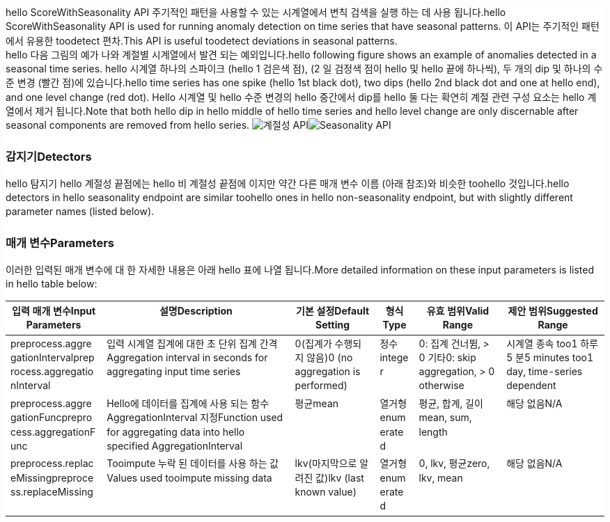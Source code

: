 <span data-ttu-id="30c59-257">hello ScoreWithSeasonality API 주기적인 패턴을 사용할 수 있는 시계열에서 변칙 검색을 실행 하는 데 사용 됩니다.</span><span class="sxs-lookup"><span data-stu-id="30c59-257">hello ScoreWithSeasonality API is used for running anomaly detection on time series that have seasonal patterns.</span></span> <span data-ttu-id="30c59-258">이 API는 주기적인 패턴에서 유용한 toodetect 편차.</span><span class="sxs-lookup"><span data-stu-id="30c59-258">This API is useful toodetect deviations in seasonal patterns.</span></span>  
<span data-ttu-id="30c59-259">hello 다음 그림의 예가 나와 계절별 시계열에서 발견 되는 예외입니다.</span><span class="sxs-lookup"><span data-stu-id="30c59-259">hello following figure shows an example of anomalies detected in a seasonal time series.</span></span> <span data-ttu-id="30c59-260">hello 시계열 하나의 스파이크 (hello 1 검은색 점), (2 일 검정색 점이 hello 및 hello 끝에 하나씩), 두 개의 dip 및 하나의 수준 변경 (빨간 점)에 있습니다.</span><span class="sxs-lookup"><span data-stu-id="30c59-260">hello time series has one spike (hello 1st black dot), two dips (hello 2nd black dot and one at hello end), and one level change (red dot).</span></span> <span data-ttu-id="30c59-261">Hello 시계열 및 hello 수준 변경의 hello 중간에서 dip를 hello 둘 다는 확연히 계절 관련 구성 요소는 hello 계열에서 제거 됩니다.</span><span class="sxs-lookup"><span data-stu-id="30c59-261">Note that both hello dip in hello middle of hello time series and hello level change are only discernable after seasonal components are removed from hello series.</span></span>
<span data-ttu-id="30c59-262">![계절성 API][2]</span><span class="sxs-lookup"><span data-stu-id="30c59-262">![Seasonality API][2]</span></span>

### <a name="detectors"></a><span data-ttu-id="30c59-263">감지기</span><span class="sxs-lookup"><span data-stu-id="30c59-263">Detectors</span></span>
<span data-ttu-id="30c59-264">hello 탐지기 hello 계절성 끝점에는 hello 비 계절성 끝점에 이지만 약간 다른 매개 변수 이름 (아래 참조)와 비슷한 toohello 것입니다.</span><span class="sxs-lookup"><span data-stu-id="30c59-264">hello detectors in hello seasonality endpoint are similar toohello ones in hello non-seasonality endpoint, but with slightly different parameter names (listed below).</span></span>

### <a name="parameters"></a><span data-ttu-id="30c59-265">매개 변수</span><span class="sxs-lookup"><span data-stu-id="30c59-265">Parameters</span></span>

<span data-ttu-id="30c59-266">이러한 입력된 매개 변수에 대 한 자세한 내용은 아래 hello 표에 나열 됩니다.</span><span class="sxs-lookup"><span data-stu-id="30c59-266">More detailed information on these input parameters is listed in hello table below:</span></span>

| <span data-ttu-id="30c59-267">입력 매개 변수</span><span class="sxs-lookup"><span data-stu-id="30c59-267">Input Parameters</span></span> | <span data-ttu-id="30c59-268">설명</span><span class="sxs-lookup"><span data-stu-id="30c59-268">Description</span></span> | <span data-ttu-id="30c59-269">기본 설정</span><span class="sxs-lookup"><span data-stu-id="30c59-269">Default Setting</span></span> | <span data-ttu-id="30c59-270">형식</span><span class="sxs-lookup"><span data-stu-id="30c59-270">Type</span></span> | <span data-ttu-id="30c59-271">유효 범위</span><span class="sxs-lookup"><span data-stu-id="30c59-271">Valid Range</span></span> | <span data-ttu-id="30c59-272">제안 범위</span><span class="sxs-lookup"><span data-stu-id="30c59-272">Suggested Range</span></span> |
| --- | --- | --- | --- | --- | --- |
| <span data-ttu-id="30c59-273">preprocess.aggregationInterval</span><span class="sxs-lookup"><span data-stu-id="30c59-273">preprocess.aggregationInterval</span></span> |<span data-ttu-id="30c59-274">입력 시계열 집계에 대한 초 단위 집계 간격</span><span class="sxs-lookup"><span data-stu-id="30c59-274">Aggregation interval in seconds for aggregating input time series</span></span> |<span data-ttu-id="30c59-275">0(집계가 수행되지 않음)</span><span class="sxs-lookup"><span data-stu-id="30c59-275">0 (no aggregation is performed)</span></span> |<span data-ttu-id="30c59-276">정수</span><span class="sxs-lookup"><span data-stu-id="30c59-276">integer</span></span> |<span data-ttu-id="30c59-277">0: 집계 건너뜀, > 0 기타</span><span class="sxs-lookup"><span data-stu-id="30c59-277">0: skip aggregation, > 0 otherwise</span></span> |<span data-ttu-id="30c59-278">시계열 종속 too1 하루 5 분</span><span class="sxs-lookup"><span data-stu-id="30c59-278">5 minutes too1 day, time-series dependent</span></span> |
| <span data-ttu-id="30c59-279">preprocess.aggregationFunc</span><span class="sxs-lookup"><span data-stu-id="30c59-279">preprocess.aggregationFunc</span></span> |<span data-ttu-id="30c59-280">Hello에 데이터를 집계에 사용 되는 함수 AggregationInterval 지정</span><span class="sxs-lookup"><span data-stu-id="30c59-280">Function used for aggregating data into hello specified AggregationInterval</span></span> |<span data-ttu-id="30c59-281">평균</span><span class="sxs-lookup"><span data-stu-id="30c59-281">mean</span></span> |<span data-ttu-id="30c59-282">열거형</span><span class="sxs-lookup"><span data-stu-id="30c59-282">enumerated</span></span> |<span data-ttu-id="30c59-283">평균, 합계, 길이</span><span class="sxs-lookup"><span data-stu-id="30c59-283">mean, sum, length</span></span> |<span data-ttu-id="30c59-284">해당 없음</span><span class="sxs-lookup"><span data-stu-id="30c59-284">N/A</span></span> |
| <span data-ttu-id="30c59-285">preprocess.replaceMissing</span><span class="sxs-lookup"><span data-stu-id="30c59-285">preprocess.replaceMissing</span></span> |<span data-ttu-id="30c59-286">Tooimpute 누락 된 데이터를 사용 하는 값</span><span class="sxs-lookup"><span data-stu-id="30c59-286">Values used tooimpute missing data</span></span> |<span data-ttu-id="30c59-287">lkv(마지막으로 알려진 값)</span><span class="sxs-lookup"><span data-stu-id="30c59-287">lkv (last known value)</span></span> |<span data-ttu-id="30c59-288">열거형</span><span class="sxs-lookup"><span data-stu-id="30c59-288">enumerated</span></span> |<span data-ttu-id="30c59-289">0, lkv, 평균</span><span class="sxs-lookup"><span data-stu-id="30c59-289">zero, lkv, mean</span></span> |<span data-ttu-id="30c59-290">해당 없음</span><span class="sxs-lookup"><span data-stu-id="30c59-290">N/A</span></span> |

[1]: ./media/machine-learning-apps-anomaly-detection-api/anomaly-detection-score.png
[2]: ./media/machine-learning-apps-anomaly-detection-api/anomaly-detection-seasonal.png